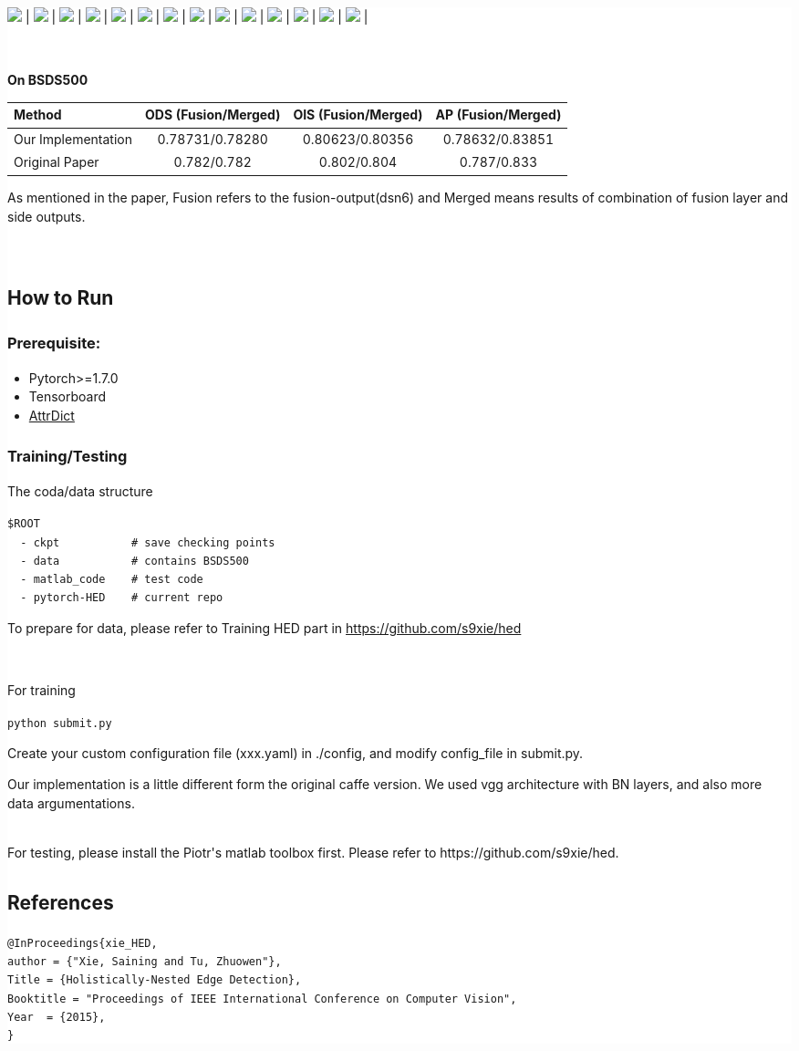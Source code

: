 ![](https://github.com/chongruo/pytorch-HED/blob/master/images/2018/2018_input.png)  |  ![](https://github.com/chongruo/pytorch-HED/blob/master/images/2018/2018_dsn1.png) |  ![](https://github.com/chongruo/pytorch-HED/blob/master/images/2018/2018_dsn2.png) |  ![](https://github.com/chongruo/pytorch-HED/blob/master/images/2018/2018_dsn3.png) |  ![](https://github.com/chongruo/pytorch-HED/blob/master/images/2018/2018_dsn4.png) |  ![](https://github.com/chongruo/pytorch-HED/blob/master/images/2018/2018_dsn5.png) |  ![](https://github.com/chongruo/pytorch-HED/blob/master/images/2018/2018_dsn6.png) | 
![](https://github.com/chongruo/pytorch-HED/blob/master/images/163004/163004_input.png)  |  ![](https://github.com/chongruo/pytorch-HED/blob/master/images/163004/163004_dsn1.png) |  ![](https://github.com/chongruo/pytorch-HED/blob/master/images/163004/163004_dsn2.png) |  ![](https://github.com/chongruo/pytorch-HED/blob/master/images/163004/163004_dsn3.png) |  ![](https://github.com/chongruo/pytorch-HED/blob/master/images/163004/163004_dsn4.png) |  ![](https://github.com/chongruo/pytorch-HED/blob/master/images/163004/163004_dsn5.png) |  ![](https://github.com/chongruo/pytorch-HED/blob/master/images/163004/163004_dsn6.png) | 

<br>

**On BSDS500**

| Method | ODS (Fusion/Merged) | OIS (Fusion/Merged) | AP (Fusion/Merged) |
|:---|:---:|:---:|:---:| 
| Our Implementation | 0.78731/0.78280 | 0.80623/0.80356 | 0.78632/0.83851 |
| Original Paper| 0.782/0.782 | 0.802/0.804 | 0.787/0.833 | 

As mentioned in the paper, Fusion refers to the fusion-output(dsn6) and Merged means results of combination of fusion layer and side outputs.

<br>

## How to Run
### Prerequisite:
* Pytorch>=1.7.0
* Tensorboard
* [AttrDict](https://github.com/bcj/AttrDict)


### Training/Testing
The coda/data structure
```shell
$ROOT
  - ckpt           # save checking points
  - data           # contains BSDS500
  - matlab_code    # test code
  - pytorch-HED    # current repo
```
To prepare for data, please refer to Training HED part in https://github.com/s9xie/hed

<br>

For training
```
python submit.py
```
Create your custom configuration file (xxx.yaml) in ./config, and modify config_file in submit.py. 

Our implementation is a little different form the original caffe version. We used vgg architecture with BN layers, and also more data argumentations.

<br>
For testing, please install the Piotr's matlab toolbox first. Please refer to https://github.com/s9xie/hed.

## References
```
@InProceedings{xie_HED,
author = {"Xie, Saining and Tu, Zhuowen"},
Title = {Holistically-Nested Edge Detection},
Booktitle = "Proceedings of IEEE International Conference on Computer Vision",
Year  = {2015},
}
```
